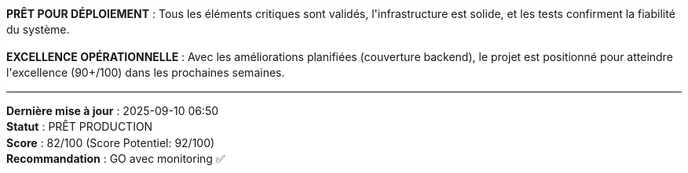 **PRÊT POUR DÉPLOIEMENT** : Tous les éléments critiques sont validés, l'infrastructure est solide, et les tests confirment la fiabilité du système.

**EXCELLENCE OPÉRATIONNELLE** : Avec les améliorations planifiées (couverture backend), le projet est positionné pour atteindre l'excellence (90+/100) dans les prochaines semaines.

---

**Dernière mise à jour** : 2025-09-10 06:50  
**Statut** : PRÊT PRODUCTION  
**Score** : 82/100 (Score Potentiel: 92/100)  
**Recommandation** : GO avec monitoring ✅